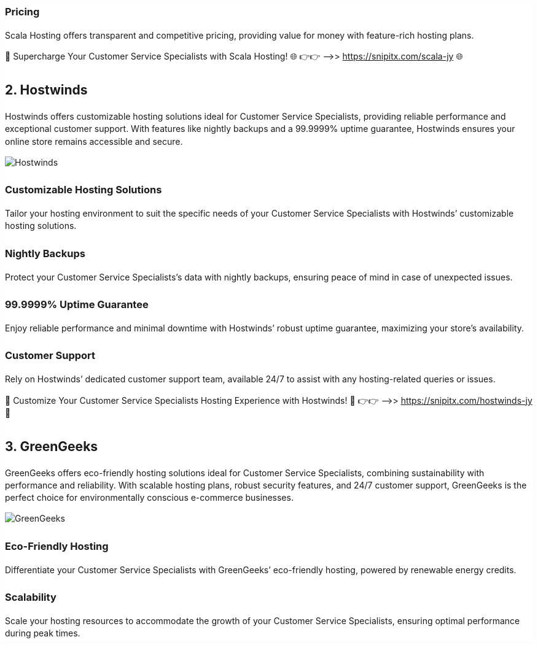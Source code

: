 ### Pricing
Scala Hosting offers transparent and competitive pricing, providing value for money with feature-rich hosting plans.

🚀 Supercharge Your Customer Service Specialists with Scala Hosting! 🌐
👉👉 -->> https://snipitx.com/scala-jy 🌐

## 2. Hostwinds

Hostwinds offers customizable hosting solutions ideal for Customer Service Specialists, providing reliable performance and exceptional customer support. With features like nightly backups and a 99.9999% uptime guarantee, Hostwinds ensures your online store remains accessible and secure.

![Hostwinds](https://i.imgur.com/53aSNXx.jpeg "Hostwinds Hosting")

### Customizable Hosting Solutions
Tailor your hosting environment to suit the specific needs of your Customer Service Specialists with Hostwinds’ customizable hosting solutions.

### Nightly Backups
Protect your Customer Service Specialists’s data with nightly backups, ensuring peace of mind in case of unexpected issues.

### 99.9999% Uptime Guarantee
Enjoy reliable performance and minimal downtime with Hostwinds’ robust uptime guarantee, maximizing your store’s availability.

### Customer Support
Rely on Hostwinds’ dedicated customer support team, available 24/7 to assist with any hosting-related queries or issues.

🌟 Customize Your Customer Service Specialists Hosting Experience with Hostwinds! 🚀
👉👉 -->> https://snipitx.com/hostwinds-jy 🚀


## 3. GreenGeeks

GreenGeeks offers eco-friendly hosting solutions ideal for Customer Service Specialists, combining sustainability with performance and reliability. With scalable hosting plans, robust security features, and 24/7 customer support, GreenGeeks is the perfect choice for environmentally conscious e-commerce businesses.

![GreenGeeks](https://i.imgur.com/eEwuntu.jpg "GreenGeeks Hosting")

### Eco-Friendly Hosting
Differentiate your Customer Service Specialists with GreenGeeks’ eco-friendly hosting, powered by renewable energy credits.

### Scalability
Scale your hosting resources to accommodate the growth of your Customer Service Specialists, ensuring optimal performance during peak times.

